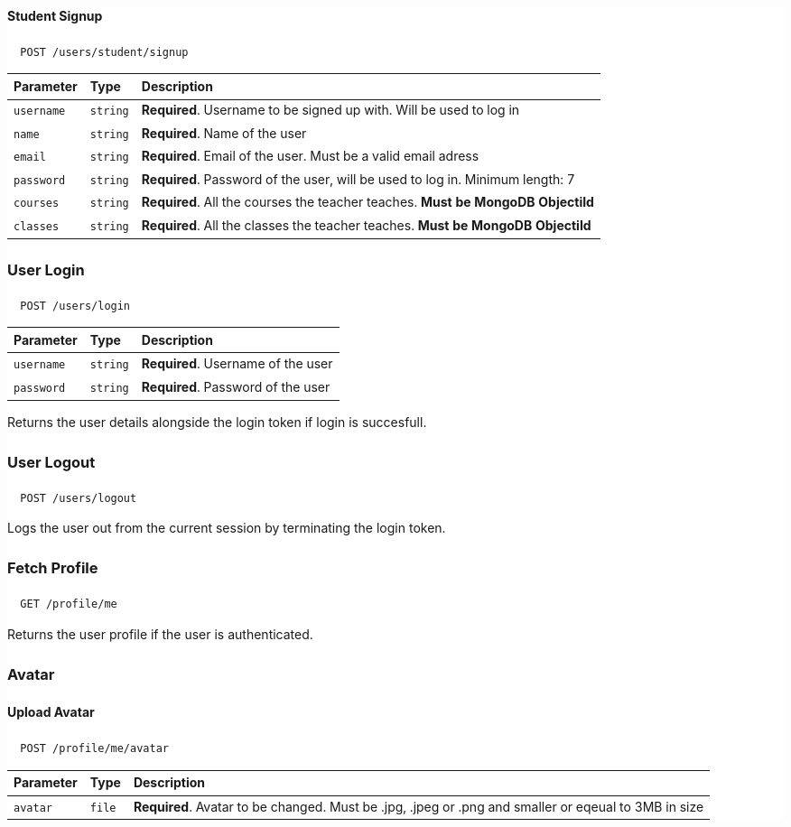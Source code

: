 #### Student Signup

```http
  POST /users/student/signup
```

| Parameter | Type     | Description                |
| :-------- | :------- | :------------------------- |
| `username` | `string` | **Required**. Username to be signed up with. Will be used to log in |
| `name` | `string` | **Required**. Name of the user |
| `email` | `string` | **Required**. Email of the user. Must be a valid email adress |
| `password` | `string` | **Required**. Password of the user, will be used to log in. Minimum length: 7 |
| `courses` | `string` | **Required**. All the courses the teacher teaches. **Must be MongoDB ObjectiId** |
| `classes` | `string` | **Required**. All the classes the teacher teaches. **Must be MongoDB ObjectiId** |


### User Login

```http
  POST /users/login
```

| Parameter | Type     | Description                |
| :-------- | :------- | :------------------------- |
| `username` | `string` | **Required**. Username of the user|
| `password` | `string` | **Required**. Password of the user|

Returns the user details alongside the login token if login is succesfull. 

### User Logout
```http
  POST /users/logout
```

Logs the user out from the current session by terminating the login token.

### Fetch Profile
```http
  GET /profile/me
```
Returns the user profile if the user is authenticated.

### Avatar

#### Upload Avatar
```http
  POST /profile/me/avatar
```

| Parameter | Type     | Description                |
| :-------- | :------- | :------------------------- |
| `avatar` | `file` | **Required**. Avatar to be changed. Must be .jpg, .jpeg or .png and smaller or eqeual to 3MB in size|
